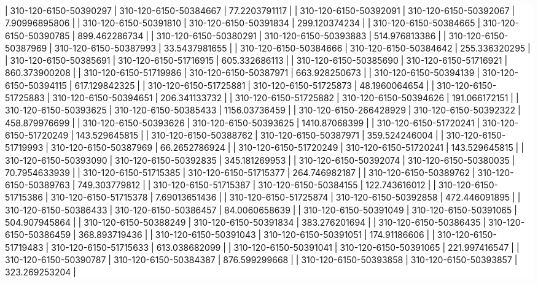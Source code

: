 | 310-120-6150-50390297 | 310-120-6150-50384667 | 77.2203791117 |
| 310-120-6150-50392091 | 310-120-6150-50392067 | 7.90996895806 |
| 310-120-6150-50391810 | 310-120-6150-50391834 | 299.120374234 |
| 310-120-6150-50384665 | 310-120-6150-50390785 | 899.462286734 |
| 310-120-6150-50380291 | 310-120-6150-50393883 | 514.976813386 |
| 310-120-6150-50387969 | 310-120-6150-50387993 | 33.5437981655 |
| 310-120-6150-50384666 | 310-120-6150-50384642 | 255.336320295 |
| 310-120-6150-50385691 | 310-120-6150-51716915 | 605.332686113 |
| 310-120-6150-50385690 | 310-120-6150-51716921 | 860.373900208 |
| 310-120-6150-51719986 | 310-120-6150-50387971 | 663.928250673 |
| 310-120-6150-50394139 | 310-120-6150-50394115 | 617.129842325 |
| 310-120-6150-51725881 | 310-120-6150-51725873 | 48.1960064654 |
| 310-120-6150-51725883 | 310-120-6150-50394651 | 206.341133732 |
| 310-120-6150-51725882 | 310-120-6150-50394626 | 191.066172151 |
| 310-120-6150-50393625 | 310-120-6150-50385433 | 1156.03736459 |
| 310-120-6150-266428929 | 310-120-6150-50392322 | 458.879976699 |
| 310-120-6150-50393626 | 310-120-6150-50393625 | 1410.87068399 |
| 310-120-6150-51720241 | 310-120-6150-51720249 | 143.529645815 |
| 310-120-6150-50388762 | 310-120-6150-50387971 | 359.524246004 |
| 310-120-6150-51719993 | 310-120-6150-50387969 | 66.2652786924 |
| 310-120-6150-51720249 | 310-120-6150-51720241 | 143.529645815 |
| 310-120-6150-50393090 | 310-120-6150-50392835 | 345.181269953 |
| 310-120-6150-50392074 | 310-120-6150-50380035 | 70.7954633939 |
| 310-120-6150-51715385 | 310-120-6150-51715377 | 264.746982187 |
| 310-120-6150-50389762 | 310-120-6150-50389763 | 749.303779812 |
| 310-120-6150-51715387 | 310-120-6150-50384155 | 122.743616012 |
| 310-120-6150-51715386 | 310-120-6150-51715378 | 7.69013651436 |
| 310-120-6150-51725874 | 310-120-6150-50392858 | 472.446091895 |
| 310-120-6150-50386433 | 310-120-6150-50386457 | 84.0060658639 |
| 310-120-6150-50391049 | 310-120-6150-50391065 | 504.907945864 |
| 310-120-6150-50388249 | 310-120-6150-50391834 | 383.276201694 |
| 310-120-6150-50386435 | 310-120-6150-50386459 | 368.893719436 |
| 310-120-6150-50391043 | 310-120-6150-50391051 | 174.91186606 |
| 310-120-6150-51719483 | 310-120-6150-51715633 | 613.038682099 |
| 310-120-6150-50391041 | 310-120-6150-50391065 | 221.997416547 |
| 310-120-6150-50390787 | 310-120-6150-50384387 | 876.599299668 |
| 310-120-6150-50393858 | 310-120-6150-50393857 | 323.269253204 |